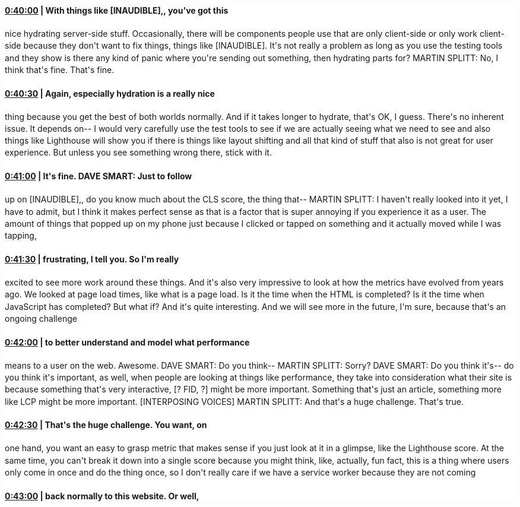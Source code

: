 #### [0:40:00](https://www.youtube.com/watch?v=vC-Bh_c2sQg&t=2400) |  With things like [INAUDIBLE],, you've got this

nice hydrating server-side stuff. Occasionally, there will be components people use that are only client-side or only work client-side because they don't want to fix things, things like [INAUDIBLE]. It's not really a problem as long as you use the testing tools and they show is there any kind of panic where you're sending out something, then hydrating parts for? MARTIN SPLITT: No, I think that's fine. That's fine.  

#### [0:40:30](https://www.youtube.com/watch?v=vC-Bh_c2sQg&t=2430) |  Again, especially hydration is a really nice

thing because you get the best of both worlds normally. And if it takes longer to hydrate, that's OK, I guess. There's no inherent issue. It depends on-- I would very carefully use the test tools to see if we are actually seeing what we need to see and also things like Lighthouse will show you if there is things like layout shifting and all that kind of stuff that also is not great for user experience. But unless you see something wrong there, stick with it.  

#### [0:41:00](https://www.youtube.com/watch?v=vC-Bh_c2sQg&t=2460) |  It's fine. DAVE SMART: Just to follow

up on [INAUDIBLE],, do you know much about the CLS score, the thing that-- MARTIN SPLITT: I haven't really looked into it yet, I have to admit, but I think it makes perfect sense as that is a factor that is super annoying if you experience it as a user. The amount of things that popped up on my phone just because I clicked or tapped on something and it actually moved while I was tapping,  

#### [0:41:30](https://www.youtube.com/watch?v=vC-Bh_c2sQg&t=2490) |  frustrating, I tell you. So I'm really

excited to see more work around these things. And it's also very impressive to look at how the metrics have evolved from years ago. We looked at page load times, like what is a page load. Is it the time when the HTML is completed? Is it the time when JavaScript has completed? But what if? And it's quite interesting. And we will see more in the future, I'm sure, because that's an ongoing challenge  

#### [0:42:00](https://www.youtube.com/watch?v=vC-Bh_c2sQg&t=2520) |  to better understand and model what performance

means to a user on the web. Awesome. DAVE SMART: Do you think-- MARTIN SPLITT: Sorry? DAVE SMART: Do you think it's-- do you think it's important, as well, when people are looking at things like performance, they take into consideration what their site is because something that's very interactive, [? FID, ?] might be more important. Something that's just an article, something more like LCP might be more important. [INTERPOSING VOICES] MARTIN SPLITT: And that's a huge challenge. That's true.  

#### [0:42:30](https://www.youtube.com/watch?v=vC-Bh_c2sQg&t=2550) |  That's the huge challenge. You want, on

one hand, you want an easy to grasp metric that makes sense if you just look at it in a glimpse, like the Lighthouse score. At the same time, you can't break it down into a single score because you might think, like, actually, fun fact, this is a thing where users only come in once and do the thing once, so I don't really care if we have a service worker because they are not coming  

#### [0:43:00](https://www.youtube.com/watch?v=vC-Bh_c2sQg&t=2580) |  back normally to this website. Or well,
